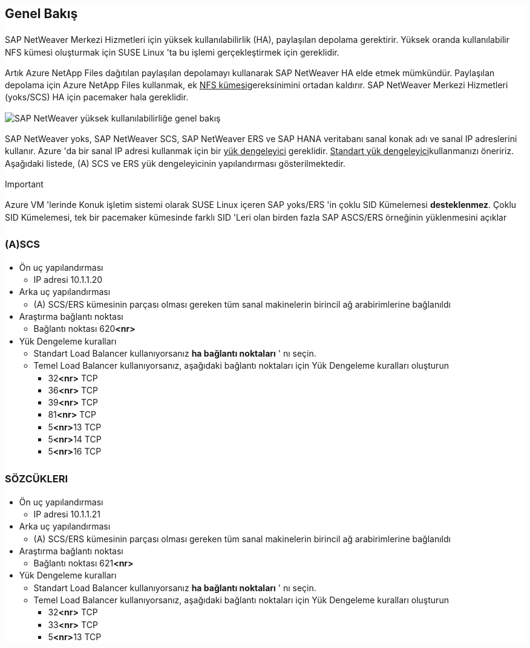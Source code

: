 ## <a name="overview"></a>Genel Bakış

SAP NetWeaver Merkezi Hizmetleri için yüksek kullanılabilirlik (HA), paylaşılan depolama gerektirir.
Yüksek oranda kullanılabilir NFS kümesi oluşturmak için SUSE Linux 'ta bu işlemi gerçekleştirmek için gereklidir. 

Artık Azure NetApp Files dağıtılan paylaşılan depolamayı kullanarak SAP NetWeaver HA elde etmek mümkündür. Paylaşılan depolama için Azure NetApp Files kullanmak, ek [NFS kümesi](https://docs.microsoft.com/azure/virtual-machines/workloads/sap/high-availability-guide-suse-nfs)gereksinimini ortadan kaldırır. SAP NetWeaver Merkezi Hizmetleri (yoks/SCS) HA için pacemaker hala gereklidir.


![SAP NetWeaver yüksek kullanılabilirliğe genel bakış](./media/high-availability-guide-suse-anf/high-availability-guide-suse-anf.PNG)

SAP NetWeaver yoks, SAP NetWeaver SCS, SAP NetWeaver ERS ve SAP HANA veritabanı sanal konak adı ve sanal IP adreslerini kullanır. Azure 'da bir sanal IP adresi kullanmak için bir [yük dengeleyici](https://docs.microsoft.com/azure/load-balancer/load-balancer-overview) gereklidir. [Standart yük dengeleyici](https://docs.microsoft.com/azure/load-balancer/quickstart-load-balancer-standard-public-portal)kullanmanızı öneririz. Aşağıdaki listede, (A) SCS ve ERS yük dengeleyicinin yapılandırması gösterilmektedir.

> [!IMPORTANT]
> Azure VM 'lerinde Konuk işletim sistemi olarak SUSE Linux içeren SAP yoks/ERS 'in çoklu SID Kümelemesi **desteklenmez**. Çoklu SID Kümelemesi, tek bir pacemaker kümesinde farklı SID 'Leri olan birden fazla SAP ASCS/ERS örneğinin yüklenmesini açıklar


### <a name="ascs"></a>(A)SCS

* Ön uç yapılandırması
  * IP adresi 10.1.1.20
* Arka uç yapılandırması
  * (A) SCS/ERS kümesinin parçası olması gereken tüm sanal makinelerin birincil ağ arabirimlerine bağlanıldı
* Araştırma bağlantı noktası
  * Bağlantı noktası 620<strong>&lt;nr&gt;</strong>
* Yük Dengeleme kuralları
  * Standart Load Balancer kullanıyorsanız **ha bağlantı noktaları** ' nı seçin.
  * Temel Load Balancer kullanıyorsanız, aşağıdaki bağlantı noktaları için Yük Dengeleme kuralları oluşturun
    * 32<strong>&lt;nr&gt;</strong> TCP
    * 36<strong>&lt;nr&gt;</strong> TCP
    * 39<strong>&lt;nr&gt;</strong> TCP
    * 81<strong>&lt;nr&gt;</strong> TCP
    * 5<strong>&lt;nr&gt;</strong>13 TCP
    * 5<strong>&lt;nr&gt;</strong>14 TCP
    * 5<strong>&lt;nr&gt;</strong>16 TCP

### <a name="ers"></a>SÖZCÜKLERI

* Ön uç yapılandırması
  * IP adresi 10.1.1.21
* Arka uç yapılandırması
  * (A) SCS/ERS kümesinin parçası olması gereken tüm sanal makinelerin birincil ağ arabirimlerine bağlanıldı
* Araştırma bağlantı noktası
  * Bağlantı noktası 621<strong>&lt;nr&gt;</strong>
* Yük Dengeleme kuralları
  * Standart Load Balancer kullanıyorsanız **ha bağlantı noktaları** ' nı seçin.
  * Temel Load Balancer kullanıyorsanız, aşağıdaki bağlantı noktaları için Yük Dengeleme kuralları oluşturun
    * 32<strong>&lt;nr&gt;</strong> TCP
    * 33<strong>&lt;nr&gt;</strong> TCP
    * 5<strong>&lt;nr&gt;</strong>13 TCP